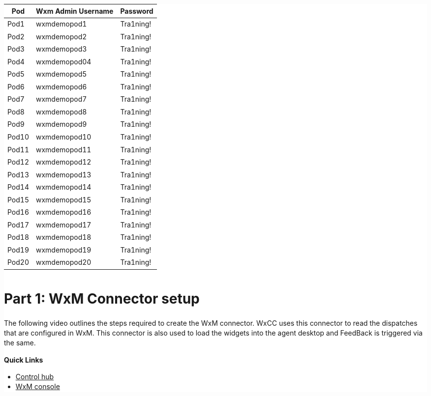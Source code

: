 | Pod        | Wxm Admin Username    | Password        |  
| -----------| -----------           | -----------     |
| Pod1       | wxmdemopod1           | Tra1ning!       |
| Pod2       | wxmdemopod2           | Tra1ning!       |
| Pod3       | wxmdemopod3           | Tra1ning!       |
| Pod4       | wxmdemopod04          | Tra1ning!       |
| Pod5       | wxmdemopod5           | Tra1ning!       |
| Pod6       | wxmdemopod6           | Tra1ning!       |
| Pod7       | wxmdemopod7           | Tra1ning!       |
| Pod8       | wxmdemopod8           | Tra1ning!       |
| Pod9       | wxmdemopod9           | Tra1ning!       |
| Pod10      | wxmdemopod10          | Tra1ning!       |
| Pod11      | wxmdemopod11          | Tra1ning!       |
| Pod12      | wxmdemopod12          | Tra1ning!       |
| Pod13      | wxmdemopod13          | Tra1ning!       |
| Pod14      | wxmdemopod14          | Tra1ning!       |
| Pod15      | wxmdemopod15          | Tra1ning!       |
| Pod16      | wxmdemopod16          | Tra1ning!       |
| Pod17      | wxmdemopod17          | Tra1ning!       |
| Pod18      | wxmdemopod18          | Tra1ning!       |
| Pod19      | wxmdemopod19          | Tra1ning!       |
| Pod20      | wxmdemopod20          | Tra1ning!       |


# Part 1: WxM Connector setup

The following video outlines the steps required to create the WxM connector. WxCC uses this connector to read the dispatches that are configured in WxM. This connector is also used to load the widgets into the agent desktop and FeedBack is triggered via the same.

<iframe width="560" height="315" src="https://www.youtube.com/embed/GI4nzVLLFCk" frameborder="0" allow="accelerometer; autoplay; clipboard-write; encrypted-media; gyroscope; picture-in-picture" allowfullscreen></iframe>

**Quick Links**

* [Control hub](https://admin.webex.com)
* [WxM console](https://cx.cloudcherry.com)
